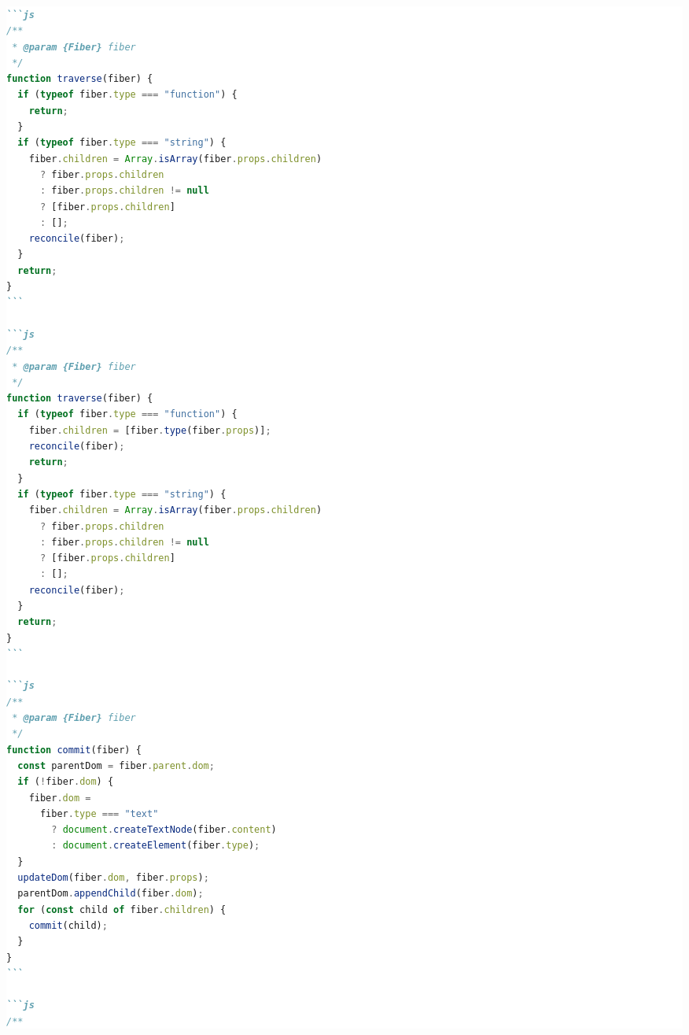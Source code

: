 ````md magic-move {lines: true}
```js
/**
 * @param {Fiber} fiber
 */
function traverse(fiber) {
  if (typeof fiber.type === "function") {
    return;
  }
  if (typeof fiber.type === "string") {
    fiber.children = Array.isArray(fiber.props.children)
      ? fiber.props.children
      : fiber.props.children != null
      ? [fiber.props.children]
      : [];
    reconcile(fiber);
  }
  return;
}
```

```js
/**
 * @param {Fiber} fiber
 */
function traverse(fiber) {
  if (typeof fiber.type === "function") {
    fiber.children = [fiber.type(fiber.props)];
    reconcile(fiber);
    return;
  }
  if (typeof fiber.type === "string") {
    fiber.children = Array.isArray(fiber.props.children)
      ? fiber.props.children
      : fiber.props.children != null
      ? [fiber.props.children]
      : [];
    reconcile(fiber);
  }
  return;
}
```

```js
/**
 * @param {Fiber} fiber
 */
function commit(fiber) {
  const parentDom = fiber.parent.dom;
  if (!fiber.dom) {
    fiber.dom =
      fiber.type === "text"
        ? document.createTextNode(fiber.content)
        : document.createElement(fiber.type);
  }
  updateDom(fiber.dom, fiber.props);
  parentDom.appendChild(fiber.dom);
  for (const child of fiber.children) {
    commit(child);
  }
}
```

```js
/**
````